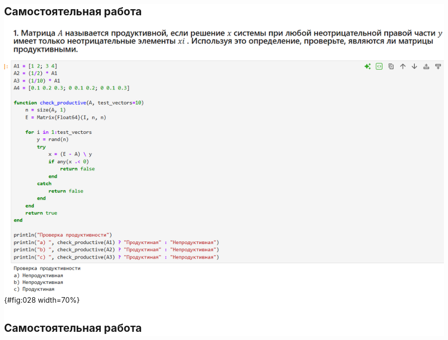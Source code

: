 ## Самостоятельная работа

![Операции с матрицами](image/28.png){#fig:028 width=70%}

## Самостоятельная работа

